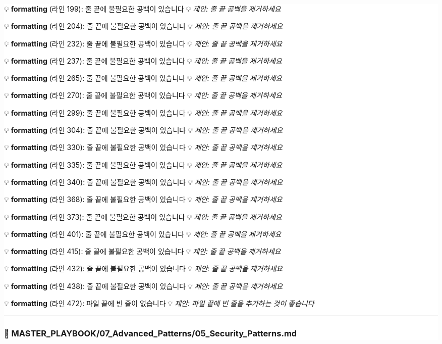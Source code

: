 💡 **formatting** (라인 199): 줄 끝에 불필요한 공백이 있습니다
   💡 *제안: 줄 끝 공백을 제거하세요*

💡 **formatting** (라인 204): 줄 끝에 불필요한 공백이 있습니다
   💡 *제안: 줄 끝 공백을 제거하세요*

💡 **formatting** (라인 232): 줄 끝에 불필요한 공백이 있습니다
   💡 *제안: 줄 끝 공백을 제거하세요*

💡 **formatting** (라인 237): 줄 끝에 불필요한 공백이 있습니다
   💡 *제안: 줄 끝 공백을 제거하세요*

💡 **formatting** (라인 265): 줄 끝에 불필요한 공백이 있습니다
   💡 *제안: 줄 끝 공백을 제거하세요*

💡 **formatting** (라인 270): 줄 끝에 불필요한 공백이 있습니다
   💡 *제안: 줄 끝 공백을 제거하세요*

💡 **formatting** (라인 299): 줄 끝에 불필요한 공백이 있습니다
   💡 *제안: 줄 끝 공백을 제거하세요*

💡 **formatting** (라인 304): 줄 끝에 불필요한 공백이 있습니다
   💡 *제안: 줄 끝 공백을 제거하세요*

💡 **formatting** (라인 330): 줄 끝에 불필요한 공백이 있습니다
   💡 *제안: 줄 끝 공백을 제거하세요*

💡 **formatting** (라인 335): 줄 끝에 불필요한 공백이 있습니다
   💡 *제안: 줄 끝 공백을 제거하세요*

💡 **formatting** (라인 340): 줄 끝에 불필요한 공백이 있습니다
   💡 *제안: 줄 끝 공백을 제거하세요*

💡 **formatting** (라인 368): 줄 끝에 불필요한 공백이 있습니다
   💡 *제안: 줄 끝 공백을 제거하세요*

💡 **formatting** (라인 373): 줄 끝에 불필요한 공백이 있습니다
   💡 *제안: 줄 끝 공백을 제거하세요*

💡 **formatting** (라인 401): 줄 끝에 불필요한 공백이 있습니다
   💡 *제안: 줄 끝 공백을 제거하세요*

💡 **formatting** (라인 415): 줄 끝에 불필요한 공백이 있습니다
   💡 *제안: 줄 끝 공백을 제거하세요*

💡 **formatting** (라인 432): 줄 끝에 불필요한 공백이 있습니다
   💡 *제안: 줄 끝 공백을 제거하세요*

💡 **formatting** (라인 438): 줄 끝에 불필요한 공백이 있습니다
   💡 *제안: 줄 끝 공백을 제거하세요*

💡 **formatting** (라인 472): 파일 끝에 빈 줄이 없습니다
   💡 *제안: 파일 끝에 빈 줄을 추가하는 것이 좋습니다*

---

### 📄 MASTER_PLAYBOOK/07_Advanced_Patterns/05_Security_Patterns.md
